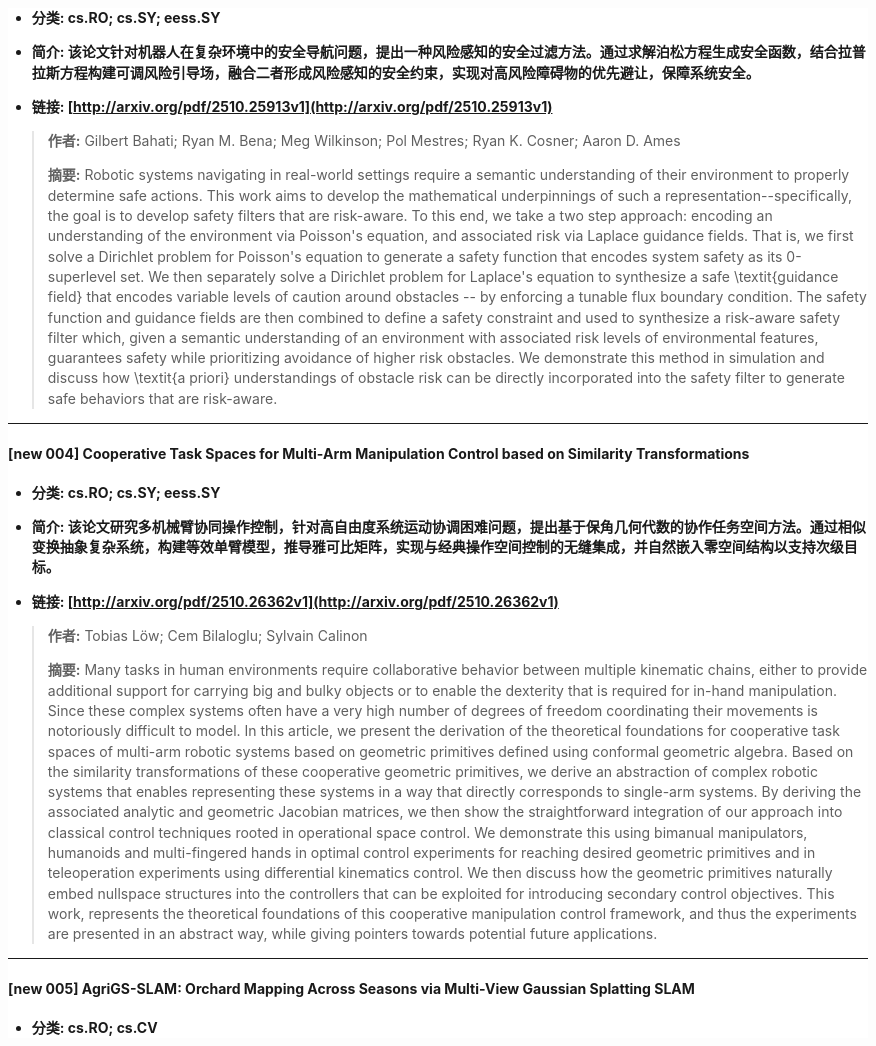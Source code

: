 - **分类: cs.RO; cs.SY; eess.SY**

- **简介: 该论文针对机器人在复杂环境中的安全导航问题，提出一种风险感知的安全过滤方法。通过求解泊松方程生成安全函数，结合拉普拉斯方程构建可调风险引导场，融合二者形成风险感知的安全约束，实现对高风险障碍物的优先避让，保障系统安全。**

- **链接: [http://arxiv.org/pdf/2510.25913v1](http://arxiv.org/pdf/2510.25913v1)**

> **作者:** Gilbert Bahati; Ryan M. Bena; Meg Wilkinson; Pol Mestres; Ryan K. Cosner; Aaron D. Ames
>
> **摘要:** Robotic systems navigating in real-world settings require a semantic understanding of their environment to properly determine safe actions. This work aims to develop the mathematical underpinnings of such a representation--specifically, the goal is to develop safety filters that are risk-aware. To this end, we take a two step approach: encoding an understanding of the environment via Poisson's equation, and associated risk via Laplace guidance fields. That is, we first solve a Dirichlet problem for Poisson's equation to generate a safety function that encodes system safety as its 0-superlevel set. We then separately solve a Dirichlet problem for Laplace's equation to synthesize a safe \textit{guidance field} that encodes variable levels of caution around obstacles -- by enforcing a tunable flux boundary condition. The safety function and guidance fields are then combined to define a safety constraint and used to synthesize a risk-aware safety filter which, given a semantic understanding of an environment with associated risk levels of environmental features, guarantees safety while prioritizing avoidance of higher risk obstacles. We demonstrate this method in simulation and discuss how \textit{a priori} understandings of obstacle risk can be directly incorporated into the safety filter to generate safe behaviors that are risk-aware.
>
---
#### [new 004] Cooperative Task Spaces for Multi-Arm Manipulation Control based on Similarity Transformations
- **分类: cs.RO; cs.SY; eess.SY**

- **简介: 该论文研究多机械臂协同操作控制，针对高自由度系统运动协调困难问题，提出基于保角几何代数的协作任务空间方法。通过相似变换抽象复杂系统，构建等效单臂模型，推导雅可比矩阵，实现与经典操作空间控制的无缝集成，并自然嵌入零空间结构以支持次级目标。**

- **链接: [http://arxiv.org/pdf/2510.26362v1](http://arxiv.org/pdf/2510.26362v1)**

> **作者:** Tobias Löw; Cem Bilaloglu; Sylvain Calinon
>
> **摘要:** Many tasks in human environments require collaborative behavior between multiple kinematic chains, either to provide additional support for carrying big and bulky objects or to enable the dexterity that is required for in-hand manipulation. Since these complex systems often have a very high number of degrees of freedom coordinating their movements is notoriously difficult to model. In this article, we present the derivation of the theoretical foundations for cooperative task spaces of multi-arm robotic systems based on geometric primitives defined using conformal geometric algebra. Based on the similarity transformations of these cooperative geometric primitives, we derive an abstraction of complex robotic systems that enables representing these systems in a way that directly corresponds to single-arm systems. By deriving the associated analytic and geometric Jacobian matrices, we then show the straightforward integration of our approach into classical control techniques rooted in operational space control. We demonstrate this using bimanual manipulators, humanoids and multi-fingered hands in optimal control experiments for reaching desired geometric primitives and in teleoperation experiments using differential kinematics control. We then discuss how the geometric primitives naturally embed nullspace structures into the controllers that can be exploited for introducing secondary control objectives. This work, represents the theoretical foundations of this cooperative manipulation control framework, and thus the experiments are presented in an abstract way, while giving pointers towards potential future applications.
>
---
#### [new 005] AgriGS-SLAM: Orchard Mapping Across Seasons via Multi-View Gaussian Splatting SLAM
- **分类: cs.RO; cs.CV**

